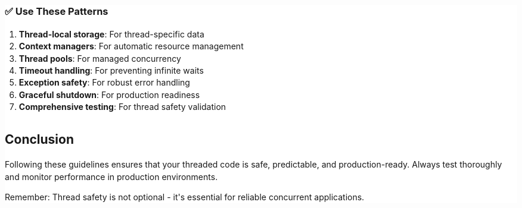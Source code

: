 ### ✅ Use These Patterns
1. **Thread-local storage**: For thread-specific data
2. **Context managers**: For automatic resource management
3. **Thread pools**: For managed concurrency
4. **Timeout handling**: For preventing infinite waits
5. **Exception safety**: For robust error handling
6. **Graceful shutdown**: For production readiness
7. **Comprehensive testing**: For thread safety validation

## Conclusion

Following these guidelines ensures that your threaded code is safe, predictable, and production-ready. Always test thoroughly and monitor performance in production environments.

Remember: Thread safety is not optional - it's essential for reliable concurrent applications. 